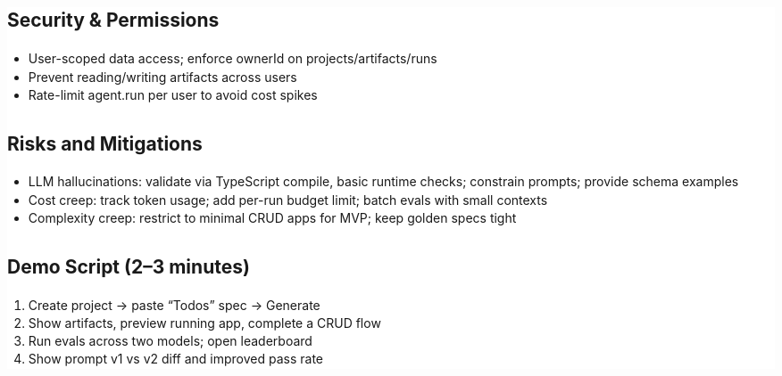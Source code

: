 ## Security & Permissions

* User-scoped data access; enforce ownerId on projects/artifacts/runs
* Prevent reading/writing artifacts across users
* Rate-limit agent.run per user to avoid cost spikes

## Risks and Mitigations

* LLM hallucinations: validate via TypeScript compile, basic runtime checks; constrain prompts; provide schema examples
* Cost creep: track token usage; add per-run budget limit; batch evals with small contexts
* Complexity creep: restrict to minimal CRUD apps for MVP; keep golden specs tight

## Demo Script (2–3 minutes)

1. Create project → paste “Todos” spec → Generate
2. Show artifacts, preview running app, complete a CRUD flow
3. Run evals across two models; open leaderboard
4. Show prompt v1 vs v2 diff and improved pass rate
